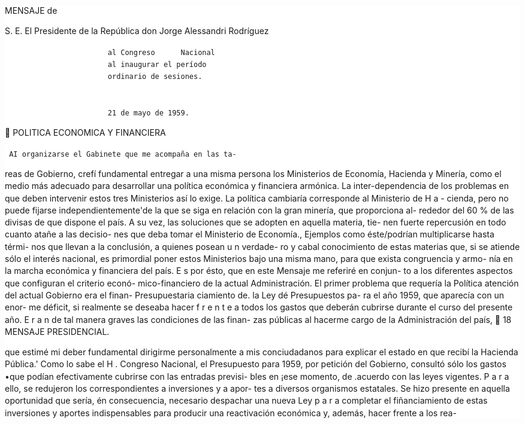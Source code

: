 MENSAJE
    de




S. E.
El Presidente de la República
        don Jorge   Alessandri   Rodríguez




                            al Congreso      Nacional
                            al inaugurar el período
                            ordinario de sesiones.


                            21 de mayo de 1959.
       POLITICA ECONOMICA Y FINANCIERA

     AI organizarse el Gabinete que me acompaña en las ta-
reas de Gobierno, crefí fundamental entregar a una misma
persona los Ministerios de Economía, Hacienda y Minería,
como el medio más adecuado para desarrollar una política
económica y financiera armónica. La inter-dependencia de
los problemas en que deben intervenir estos tres Ministerios
así lo exige.
     La política cambiaría corresponde al Ministerio de H a -
cienda, pero no puede fijarse independientemente'de la que
se siga en relación con la gran minería, que proporciona al-
rededor del 60 % de las divisas de que dispone el país. A
su vez, las soluciones que se adopten en aquella materia, tie-
nen fuerte repercusión en todo cuanto atañe a las decisio-
nes que deba tomar el Ministerio de Economía.,
     Ejemplos como éste/podrían multiplicarse hasta térmi-
nos que llevan a la conclusión, a quienes posean u n verdade-
ro y cabal conocimiento de estas materias que, si se atiende
sólo el interés nacional, es primordial poner estos Ministerios
bajo una misma mano, para que exista congruencia y armo-
nía en la marcha económica y financiera del país.
     E s por ésto, que en este Mensaje me referiré en conjun-
to a los diferentes aspectos que configuran el criterio econó-
mico-financiero de la actual Administración.
                      El primer problema que requería la
    Política       atención del actual Gobierno era el finan-
 Presupuestaria    ciamiento de. la Ley dé Presupuestos pa-
                   ra el año 1959, que aparecía con un enor-
me déficit, si realmente se deseaba hacer f r e n t e a todos los
gastos que deberán cubrirse durante el curso del presente
año.
     E r a n de tal manera graves las condiciones de las finan-
 zas públicas al hacerme cargo de la Administración del país,
  18                                      MENSAJE PRESIDENCIAL.


que estimé mi deber fundamental dirigirme personalmente a
mis conciudadanos para explicar el estado en que recibí la
Hacienda Pública.'
       Como lo sabe el H . Congreso Nacional, el Presupuesto
para 1959, por petición del Gobierno, consultó sólo los gastos
•que podían efectivamente cubrirse con las entradas previsi-
bles en ¡ese momento, de .acuerdo con las leyes vigentes. P a r a
 ello, se redujeron los correspondientes a inversiones y a apor-
tes a diversos organismos estatales.       Se hizo presente en
aquella oportunidad que sería, én consecuencia, necesario
despachar una nueva Ley p a r a completar el fiñanciamiento
de estas inversiones y aportes indispensables para producir
una reactivación económica y, además, hacer frente a los rea-